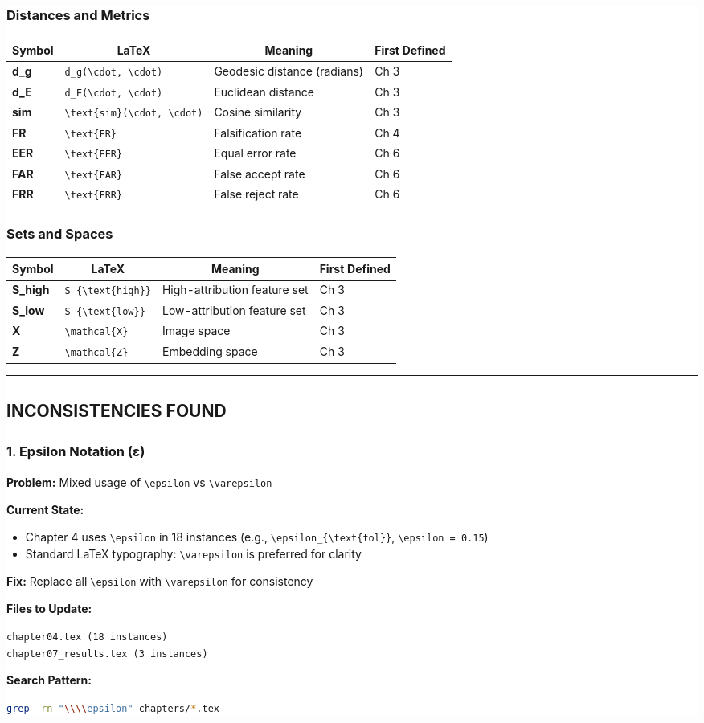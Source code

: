 ### Distances and Metrics

| Symbol | LaTeX | Meaning | First Defined |
|--------|-------|---------|---------------|
| **d_g** | `d_g(\cdot, \cdot)` | Geodesic distance (radians) | Ch 3 |
| **d_E** | `d_E(\cdot, \cdot)` | Euclidean distance | Ch 3 |
| **sim** | `\text{sim}(\cdot, \cdot)` | Cosine similarity | Ch 3 |
| **FR** | `\text{FR}` | Falsification rate | Ch 4 |
| **EER** | `\text{EER}` | Equal error rate | Ch 6 |
| **FAR** | `\text{FAR}` | False accept rate | Ch 6 |
| **FRR** | `\text{FRR}` | False reject rate | Ch 6 |

### Sets and Spaces

| Symbol | LaTeX | Meaning | First Defined |
|--------|-------|---------|---------------|
| **S_high** | `S_{\text{high}}` | High-attribution feature set | Ch 3 |
| **S_low** | `S_{\text{low}}` | Low-attribution feature set | Ch 3 |
| **X** | `\mathcal{X}` | Image space | Ch 3 |
| **Z** | `\mathcal{Z}` | Embedding space | Ch 3 |

---

## INCONSISTENCIES FOUND

### 1. Epsilon Notation (ε)

**Problem:** Mixed usage of `\epsilon` vs `\varepsilon`

**Current State:**
- Chapter 4 uses `\epsilon` in 18 instances (e.g., `\epsilon_{\text{tol}}`, `\epsilon = 0.15`)
- Standard LaTeX typography: `\varepsilon` is preferred for clarity

**Fix:** Replace all `\epsilon` with `\varepsilon` for consistency

**Files to Update:**
```
chapter04.tex (18 instances)
chapter07_results.tex (3 instances)
```

**Search Pattern:**
```bash
grep -rn "\\\\epsilon" chapters/*.tex
```
